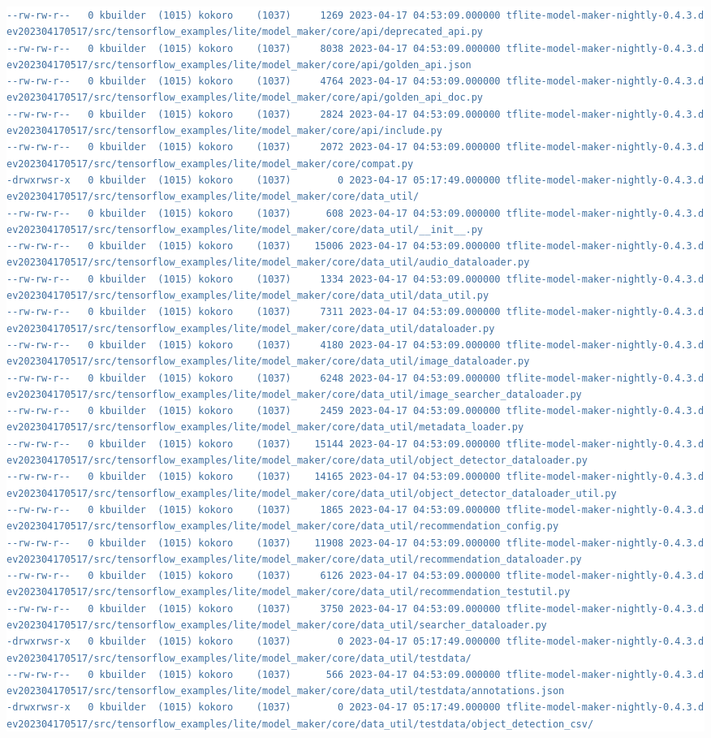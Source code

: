 ```diff
--rw-rw-r--   0 kbuilder  (1015) kokoro    (1037)     1269 2023-04-17 04:53:09.000000 tflite-model-maker-nightly-0.4.3.dev202304170517/src/tensorflow_examples/lite/model_maker/core/api/deprecated_api.py
--rw-rw-r--   0 kbuilder  (1015) kokoro    (1037)     8038 2023-04-17 04:53:09.000000 tflite-model-maker-nightly-0.4.3.dev202304170517/src/tensorflow_examples/lite/model_maker/core/api/golden_api.json
--rw-rw-r--   0 kbuilder  (1015) kokoro    (1037)     4764 2023-04-17 04:53:09.000000 tflite-model-maker-nightly-0.4.3.dev202304170517/src/tensorflow_examples/lite/model_maker/core/api/golden_api_doc.py
--rw-rw-r--   0 kbuilder  (1015) kokoro    (1037)     2824 2023-04-17 04:53:09.000000 tflite-model-maker-nightly-0.4.3.dev202304170517/src/tensorflow_examples/lite/model_maker/core/api/include.py
--rw-rw-r--   0 kbuilder  (1015) kokoro    (1037)     2072 2023-04-17 04:53:09.000000 tflite-model-maker-nightly-0.4.3.dev202304170517/src/tensorflow_examples/lite/model_maker/core/compat.py
-drwxrwsr-x   0 kbuilder  (1015) kokoro    (1037)        0 2023-04-17 05:17:49.000000 tflite-model-maker-nightly-0.4.3.dev202304170517/src/tensorflow_examples/lite/model_maker/core/data_util/
--rw-rw-r--   0 kbuilder  (1015) kokoro    (1037)      608 2023-04-17 04:53:09.000000 tflite-model-maker-nightly-0.4.3.dev202304170517/src/tensorflow_examples/lite/model_maker/core/data_util/__init__.py
--rw-rw-r--   0 kbuilder  (1015) kokoro    (1037)    15006 2023-04-17 04:53:09.000000 tflite-model-maker-nightly-0.4.3.dev202304170517/src/tensorflow_examples/lite/model_maker/core/data_util/audio_dataloader.py
--rw-rw-r--   0 kbuilder  (1015) kokoro    (1037)     1334 2023-04-17 04:53:09.000000 tflite-model-maker-nightly-0.4.3.dev202304170517/src/tensorflow_examples/lite/model_maker/core/data_util/data_util.py
--rw-rw-r--   0 kbuilder  (1015) kokoro    (1037)     7311 2023-04-17 04:53:09.000000 tflite-model-maker-nightly-0.4.3.dev202304170517/src/tensorflow_examples/lite/model_maker/core/data_util/dataloader.py
--rw-rw-r--   0 kbuilder  (1015) kokoro    (1037)     4180 2023-04-17 04:53:09.000000 tflite-model-maker-nightly-0.4.3.dev202304170517/src/tensorflow_examples/lite/model_maker/core/data_util/image_dataloader.py
--rw-rw-r--   0 kbuilder  (1015) kokoro    (1037)     6248 2023-04-17 04:53:09.000000 tflite-model-maker-nightly-0.4.3.dev202304170517/src/tensorflow_examples/lite/model_maker/core/data_util/image_searcher_dataloader.py
--rw-rw-r--   0 kbuilder  (1015) kokoro    (1037)     2459 2023-04-17 04:53:09.000000 tflite-model-maker-nightly-0.4.3.dev202304170517/src/tensorflow_examples/lite/model_maker/core/data_util/metadata_loader.py
--rw-rw-r--   0 kbuilder  (1015) kokoro    (1037)    15144 2023-04-17 04:53:09.000000 tflite-model-maker-nightly-0.4.3.dev202304170517/src/tensorflow_examples/lite/model_maker/core/data_util/object_detector_dataloader.py
--rw-rw-r--   0 kbuilder  (1015) kokoro    (1037)    14165 2023-04-17 04:53:09.000000 tflite-model-maker-nightly-0.4.3.dev202304170517/src/tensorflow_examples/lite/model_maker/core/data_util/object_detector_dataloader_util.py
--rw-rw-r--   0 kbuilder  (1015) kokoro    (1037)     1865 2023-04-17 04:53:09.000000 tflite-model-maker-nightly-0.4.3.dev202304170517/src/tensorflow_examples/lite/model_maker/core/data_util/recommendation_config.py
--rw-rw-r--   0 kbuilder  (1015) kokoro    (1037)    11908 2023-04-17 04:53:09.000000 tflite-model-maker-nightly-0.4.3.dev202304170517/src/tensorflow_examples/lite/model_maker/core/data_util/recommendation_dataloader.py
--rw-rw-r--   0 kbuilder  (1015) kokoro    (1037)     6126 2023-04-17 04:53:09.000000 tflite-model-maker-nightly-0.4.3.dev202304170517/src/tensorflow_examples/lite/model_maker/core/data_util/recommendation_testutil.py
--rw-rw-r--   0 kbuilder  (1015) kokoro    (1037)     3750 2023-04-17 04:53:09.000000 tflite-model-maker-nightly-0.4.3.dev202304170517/src/tensorflow_examples/lite/model_maker/core/data_util/searcher_dataloader.py
-drwxrwsr-x   0 kbuilder  (1015) kokoro    (1037)        0 2023-04-17 05:17:49.000000 tflite-model-maker-nightly-0.4.3.dev202304170517/src/tensorflow_examples/lite/model_maker/core/data_util/testdata/
--rw-rw-r--   0 kbuilder  (1015) kokoro    (1037)      566 2023-04-17 04:53:09.000000 tflite-model-maker-nightly-0.4.3.dev202304170517/src/tensorflow_examples/lite/model_maker/core/data_util/testdata/annotations.json
-drwxrwsr-x   0 kbuilder  (1015) kokoro    (1037)        0 2023-04-17 05:17:49.000000 tflite-model-maker-nightly-0.4.3.dev202304170517/src/tensorflow_examples/lite/model_maker/core/data_util/testdata/object_detection_csv/
```